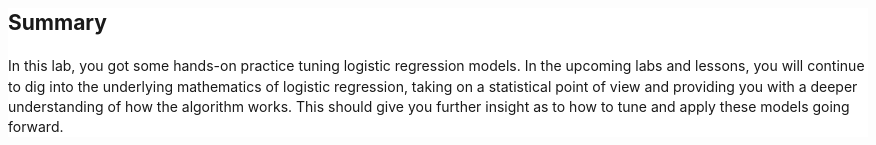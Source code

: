 ## Summary

In this lab, you got some hands-on practice tuning logistic regression models. In the upcoming labs and lessons, you will continue to dig into the underlying mathematics of logistic regression, taking on a statistical point of view and providing you with a deeper understanding of how the algorithm works. This should give you further insight as to how to tune and apply these models going forward.
